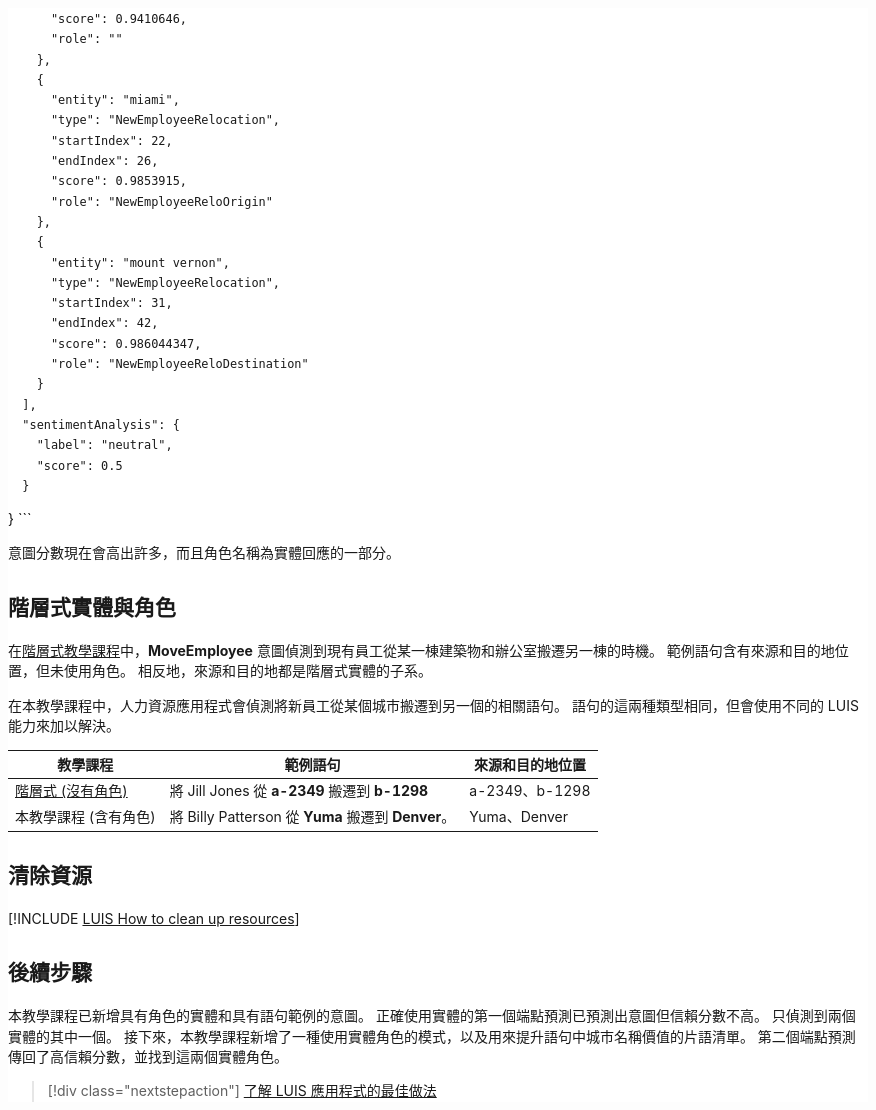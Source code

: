           "score": 0.9410646,
          "role": ""
        },
        {
          "entity": "miami",
          "type": "NewEmployeeRelocation",
          "startIndex": 22,
          "endIndex": 26,
          "score": 0.9853915,
          "role": "NewEmployeeReloOrigin"
        },
        {
          "entity": "mount vernon",
          "type": "NewEmployeeRelocation",
          "startIndex": 31,
          "endIndex": 42,
          "score": 0.986044347,
          "role": "NewEmployeeReloDestination"
        }
      ],
      "sentimentAnalysis": {
        "label": "neutral",
        "score": 0.5
      }
}
    ```

意圖分數現在會高出許多，而且角色名稱為實體回應的一部分。

## <a name="hierarchical-entities-versus-roles"></a>階層式實體與角色

在[階層式教學課程](luis-quickstart-intent-and-hier-entity.md)中，**MoveEmployee** 意圖偵測到現有員工從某一棟建築物和辦公室搬遷另一棟的時機。 範例語句含有來源和目的地位置，但未使用角色。 相反地，來源和目的地都是階層式實體的子系。 

在本教學課程中，人力資源應用程式會偵測將新員工從某個城市搬遷到另一個的相關語句。 語句的這兩種類型相同，但會使用不同的 LUIS 能力來加以解決。

|教學課程|範例語句|來源和目的地位置|
|--|--|--|
|[階層式 (沒有角色)](luis-quickstart-intent-and-hier-entity.md)|將 Jill Jones 從 **a-2349** 搬遷到 **b-1298**|a-2349、b-1298|
|本教學課程 (含有角色)|將 Billy Patterson 從 **Yuma** 搬遷到 **Denver**。|Yuma、Denver|

## <a name="clean-up-resources"></a>清除資源

[!INCLUDE [LUIS How to clean up resources](../../../includes/cognitive-services-luis-tutorial-how-to-clean-up-resources.md)]

## <a name="next-steps"></a>後續步驟

本教學課程已新增具有角色的實體和具有語句範例的意圖。 正確使用實體的第一個端點預測已預測出意圖但信賴分數不高。 只偵測到兩個實體的其中一個。 接下來，本教學課程新增了一種使用實體角色的模式，以及用來提升語句中城市名稱價值的片語清單。 第二個端點預測傳回了高信賴分數，並找到這兩個實體角色。 

> [!div class="nextstepaction"]
> [了解 LUIS 應用程式的最佳做法](luis-concept-best-practices.md)
